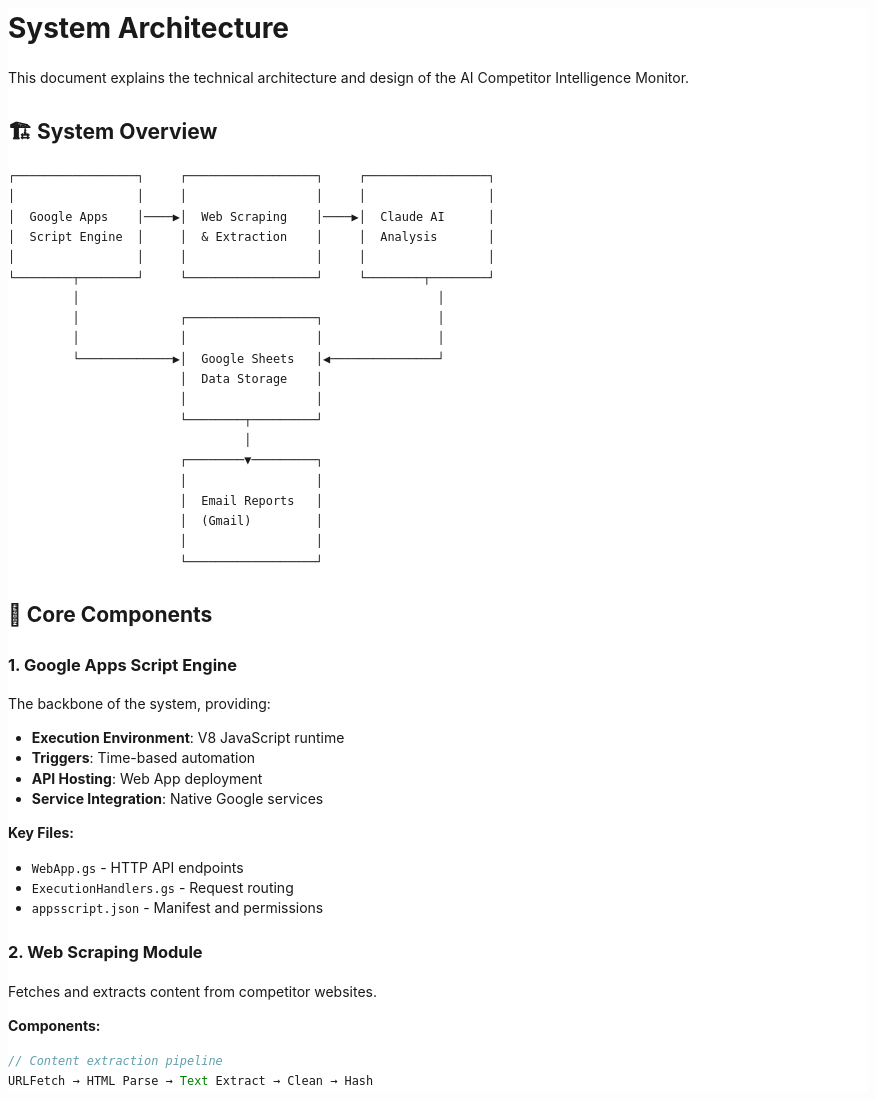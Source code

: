 # System Architecture

This document explains the technical architecture and design of the AI Competitor Intelligence Monitor.

## 🏗️ System Overview

```
┌─────────────────┐     ┌──────────────────┐     ┌─────────────────┐
│                 │     │                  │     │                 │
│  Google Apps    │────▶│  Web Scraping    │────▶│  Claude AI      │
│  Script Engine  │     │  & Extraction    │     │  Analysis       │
│                 │     │                  │     │                 │
└────────┬────────┘     └──────────────────┘     └────────┬────────┘
         │                                                  │
         │              ┌──────────────────┐                │
         │              │                  │                │
         └─────────────▶│  Google Sheets   │◀───────────────┘
                        │  Data Storage    │
                        │                  │
                        └────────┬─────────┘
                                 │
                        ┌────────▼─────────┐
                        │                  │
                        │  Email Reports   │
                        │  (Gmail)         │
                        │                  │
                        └──────────────────┘
```

## 🔧 Core Components

### 1. Google Apps Script Engine

The backbone of the system, providing:

- **Execution Environment**: V8 JavaScript runtime
- **Triggers**: Time-based automation
- **API Hosting**: Web App deployment
- **Service Integration**: Native Google services

**Key Files:**
- `WebApp.gs` - HTTP API endpoints
- `ExecutionHandlers.gs` - Request routing
- `appsscript.json` - Manifest and permissions

### 2. Web Scraping Module

Fetches and extracts content from competitor websites.

**Components:**
```javascript
// Content extraction pipeline
URLFetch → HTML Parse → Text Extract → Clean → Hash
```
